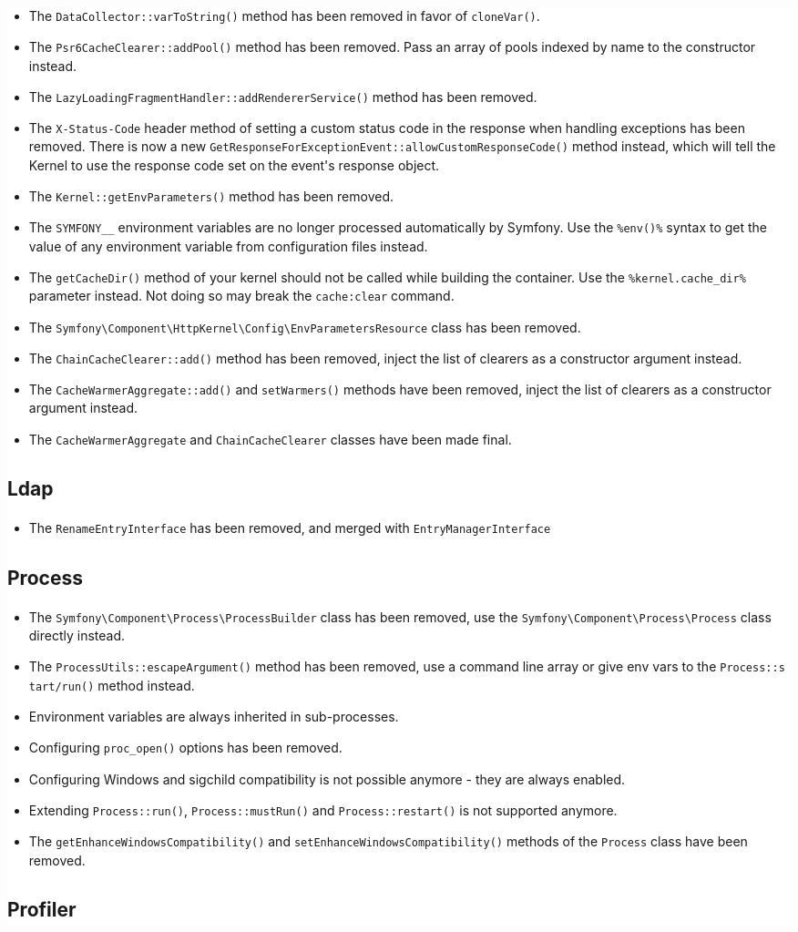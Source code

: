  * The `DataCollector::varToString()` method has been removed in favor of `cloneVar()`.

 * The `Psr6CacheClearer::addPool()` method has been removed. Pass an array of pools indexed
   by name to the constructor instead.

 * The `LazyLoadingFragmentHandler::addRendererService()` method has been removed.

 * The `X-Status-Code` header method of setting a custom status code in the
   response when handling exceptions has been removed. There is now a new
   `GetResponseForExceptionEvent::allowCustomResponseCode()` method instead,
   which will tell the Kernel to use the response code set on the event's
   response object.

 * The `Kernel::getEnvParameters()` method has been removed.

 * The `SYMFONY__` environment variables are no longer processed automatically
   by Symfony. Use the `%env()%` syntax to get the value of any environment
   variable from configuration files instead.

 * The `getCacheDir()` method of your kernel should not be called while building the container.
   Use the `%kernel.cache_dir%` parameter instead. Not doing so may break the `cache:clear` command.

 * The `Symfony\Component\HttpKernel\Config\EnvParametersResource` class has been removed.

 * The `ChainCacheClearer::add()` method has been removed,
   inject the list of clearers as a constructor argument instead.

 * The `CacheWarmerAggregate::add()` and `setWarmers()` methods have been removed,
   inject the list of clearers as a constructor argument instead.

 * The `CacheWarmerAggregate` and `ChainCacheClearer` classes have been made final.

Ldap
----

 * The `RenameEntryInterface` has been removed, and merged with `EntryManagerInterface`

Process
-------

 * The `Symfony\Component\Process\ProcessBuilder` class has been removed,
   use the `Symfony\Component\Process\Process` class directly instead.

 * The `ProcessUtils::escapeArgument()` method has been removed, use a command line array or give env vars to the `Process::start/run()` method instead.

 * Environment variables are always inherited in sub-processes.

 * Configuring `proc_open()` options has been removed.

 * Configuring Windows and sigchild compatibility is not possible anymore - they are always enabled.

 * Extending `Process::run()`, `Process::mustRun()` and `Process::restart()` is
   not supported anymore.

 * The `getEnhanceWindowsCompatibility()` and `setEnhanceWindowsCompatibility()` methods of the `Process` class have been removed.

Profiler
--------
